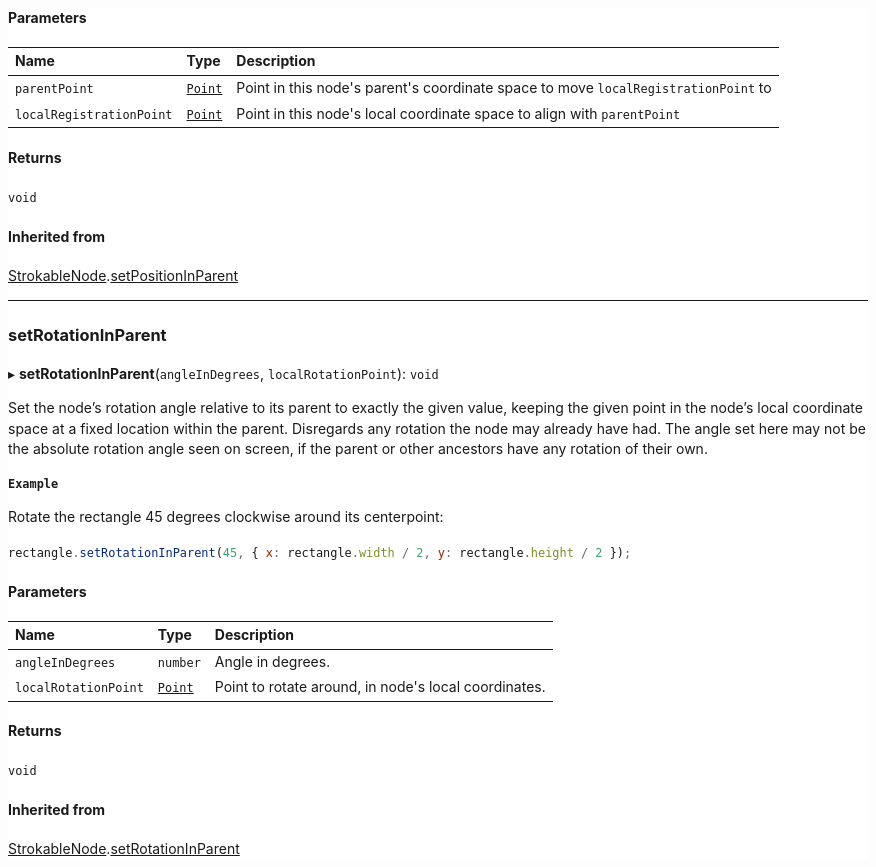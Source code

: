 #### Parameters

| Name | Type | Description |
| :------ | :------ | :------ |
| `parentPoint` | [`Point`](../interfaces/Point.md) | Point in this node's parent's coordinate space to move `localRegistrationPoint` to |
| `localRegistrationPoint` | [`Point`](../interfaces/Point.md) | Point in this node's local coordinate space to align with `parentPoint` |

#### Returns

`void`

#### Inherited from

[StrokableNode](StrokableNode.md).[setPositionInParent](StrokableNode.md#setpositioninparent)

___

### setRotationInParent

▸ **setRotationInParent**(`angleInDegrees`, `localRotationPoint`): `void`

Set the node’s rotation angle relative to its parent to exactly the given value, keeping the given point in the
node’s local coordinate space at a fixed location within the parent. Disregards any rotation the node may already
have had. The angle set here may not be the absolute rotation angle seen on screen, if the parent or other
ancestors have any rotation of their own.

**`Example`**

Rotate the rectangle 45 degrees clockwise around its centerpoint:

```js
rectangle.setRotationInParent(45, { x: rectangle.width / 2, y: rectangle.height / 2 });
```

#### Parameters

| Name | Type | Description |
| :------ | :------ | :------ |
| `angleInDegrees` | `number` | Angle in degrees. |
| `localRotationPoint` | [`Point`](../interfaces/Point.md) | Point to rotate around, in node's local coordinates. |

#### Returns

`void`

#### Inherited from

[StrokableNode](StrokableNode.md).[setRotationInParent](StrokableNode.md#setrotationinparent)
